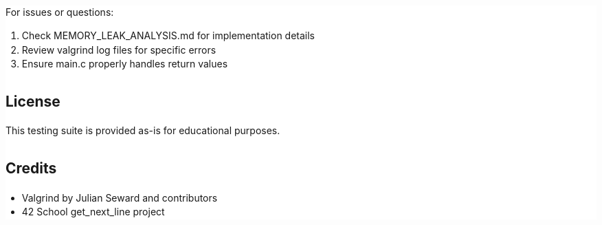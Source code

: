 For issues or questions:
1. Check MEMORY_LEAK_ANALYSIS.md for implementation details
2. Review valgrind log files for specific errors
3. Ensure main.c properly handles return values

## License

This testing suite is provided as-is for educational purposes.

## Credits

- Valgrind by Julian Seward and contributors
- 42 School get_next_line project
